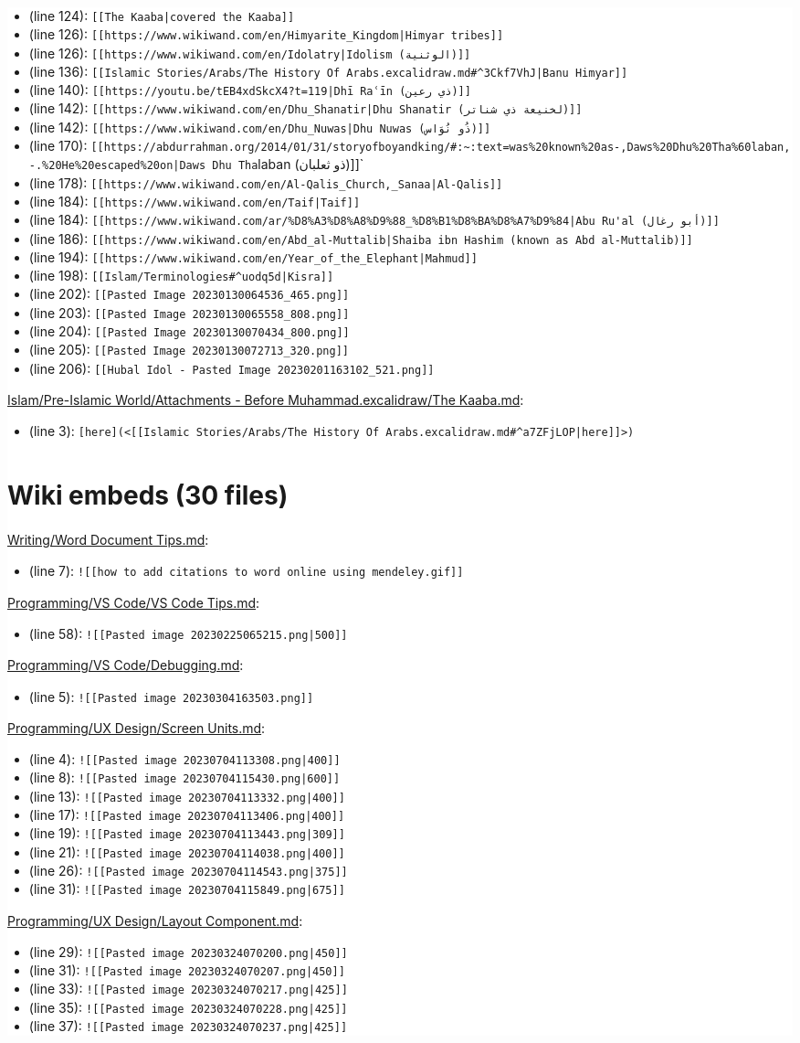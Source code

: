 - (line 124): `[[The Kaaba|covered the Kaaba]]`
- (line 126): `[[https://www.wikiwand.com/en/Himyarite_Kingdom|Himyar tribes]]`
- (line 126): `[[https://www.wikiwand.com/en/Idolatry|Idolism (الوثنية)]]`
- (line 136): `[[Islamic Stories/Arabs/The History Of Arabs.excalidraw.md#^3Ckf7VhJ|Banu Himyar]]`
- (line 140): `[[https://youtu.be/tEB4xdSkcX4?t=119|Dhī Raʿīn (ذي رعين)]]`
- (line 142): `[[https://www.wikiwand.com/en/Dhu_Shanatir|Dhu Shanatir (لخنيعة ذي شناتر)]]`
- (line 142): `[[https://www.wikiwand.com/en/Dhu_Nuwas|Dhu Nuwas (ذُو نُوَاس)]]`
- (line 170): `[[https://abdurrahman.org/2014/01/31/storyofboyandking/#:~:text=was%20known%20as-,Daws%20Dhu%20Tha%60laban,-.%20He%20escaped%20on|Daws Dhu Tha`laban (ذو ثعلبان)]]`
- (line 178): `[[https://www.wikiwand.com/en/Al-Qalis_Church,_Sanaa|Al-Qalis]]`
- (line 184): `[[https://www.wikiwand.com/en/Taif|Taif]]`
- (line 184): `[[https://www.wikiwand.com/ar/%D8%A3%D8%A8%D9%88_%D8%B1%D8%BA%D8%A7%D9%84|Abu Ru'al (أبو رغال)]]`
- (line 186): `[[https://www.wikiwand.com/en/Abd_al-Muttalib|Shaiba ibn Hashim (known as Abd al-Muttalib)]]`
- (line 194): `[[https://www.wikiwand.com/en/Year_of_the_Elephant|Mahmud]]`
- (line 198): `[[Islam/Terminologies#^uodq5d|Kisra]]`
- (line 202): `[[Pasted Image 20230130064536_465.png]]`
- (line 203): `[[Pasted Image 20230130065558_808.png]]`
- (line 204): `[[Pasted Image 20230130070434_800.png]]`
- (line 205): `[[Pasted Image 20230130072713_320.png]]`
- (line 206): `[[Hubal Idol - Pasted Image 20230201163102_521.png]]`


[Islam/Pre-Islamic World/Attachments - Before Muhammad.excalidraw/The Kaaba.md](Islam/Pre-Islamic%20World/Attachments%20-%20Before%20Muhammad.excalidraw/The%20Kaaba.md): 
- (line 3): `[here](<[[Islamic Stories/Arabs/The History Of Arabs.excalidraw.md#^a7ZFjLOP|here]]>)`




# Wiki embeds (30 files)
[Writing/Word Document Tips.md](Writing/Word%20Document%20Tips.md): 
- (line 7): `![[how to add citations to word online using mendeley.gif]]`


[Programming/VS Code/VS Code Tips.md](Programming/VS%20Code/VS%20Code%20Tips.md): 
- (line 58): `![[Pasted image 20230225065215.png|500]]`


[Programming/VS Code/Debugging.md](Programming/VS%20Code/Debugging.md): 
- (line 5): `![[Pasted image 20230304163503.png]]`


[Programming/UX Design/Screen Units.md](Programming/UX%20Design/Screen%20Units.md): 
- (line 4): `![[Pasted image 20230704113308.png|400]]`
- (line 8): `![[Pasted image 20230704115430.png|600]]`
- (line 13): `![[Pasted image 20230704113332.png|400]]`
- (line 17): `![[Pasted image 20230704113406.png|400]]`
- (line 19): `![[Pasted image 20230704113443.png|309]]`
- (line 21): `![[Pasted image 20230704114038.png|400]]`
- (line 26): `![[Pasted image 20230704114543.png|375]]`
- (line 31): `![[Pasted image 20230704115849.png|675]]`


[Programming/UX Design/Layout Component.md](Programming/UX%20Design/Layout%20Component.md): 
- (line 29): `![[Pasted image 20230324070200.png|450]]`
- (line 31): `![[Pasted image 20230324070207.png|450]]`
- (line 33): `![[Pasted image 20230324070217.png|425]]`
- (line 35): `![[Pasted image 20230324070228.png|425]]`
- (line 37): `![[Pasted image 20230324070237.png|425]]`
